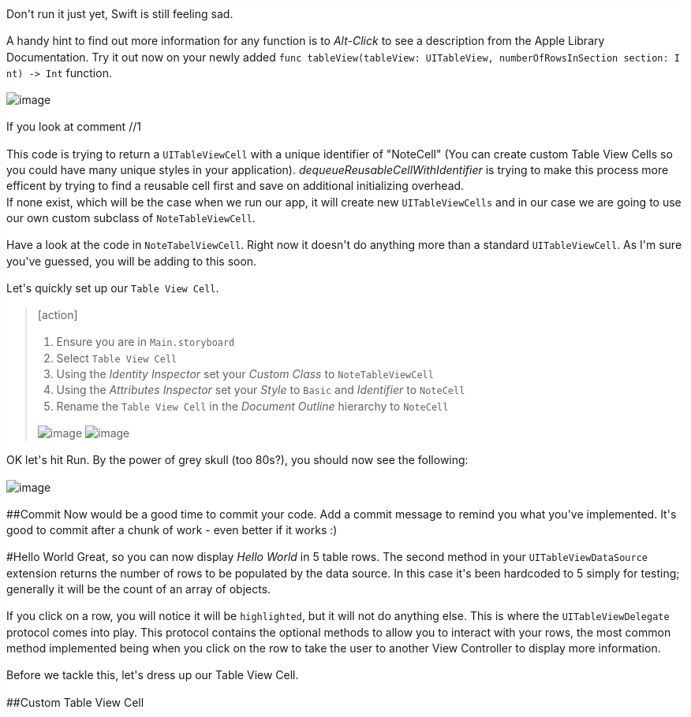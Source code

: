 Don't run it just yet, Swift is still feeling sad.

A handy hint to find out more information for any function is to *Alt-Click* to see a description from the Apple Library Documentation. 
Try it out now on your newly added `func tableView(tableView: UITableView, numberOfRowsInSection section: Int) -> Int` function. 

![image](table_view_protocol_lookup.png)

If you look at comment //1

 This code is trying to return a `UITableViewCell` with a unique identifier of "NoteCell" (You can create custom Table View Cells so you could have many unique styles in your application).
*dequeueReusableCellWithIdentifier* is trying to make this process more efficent by trying to find a reusable cell first and save on additional initializing overhead.  
If none exist, which will be the case when we run our app, it will create new `UITableViewCells` and in our case we are going to use our own custom subclass of `NoteTableViewCell`.

Have a look at the code in `NoteTabelViewCell`. Right now it doesn't do anything more than a standard `UITableViewCell`. As I'm sure you've guessed, you will be adding to this soon.

Let's quickly set up our `Table View Cell`.

> [action]
> 1. Ensure you are in `Main.storyboard`
> 2. Select `Table View Cell`
> 3. Using the *Identity Inspector* set your *Custom Class* to `NoteTableViewCell`
> 4. Using the *Attributes Inspector* set your *Style* to `Basic` and *Identifier* to `NoteCell`
> 5. Rename the `Table View Cell` in the *Document Outline* hierarchy to `NoteCell`
>
>![image](table_view_cell_identity_inspector.png) ![image](table_view_attributes_inspector.png)

OK let's hit Run. By the power of grey skull (too 80s?), you should now see the following:

![image](table_view_hello_world.png)

##Commit
Now would be a good time to commit your code. Add a commit message to remind you what you've implemented. It's good to commit after a chunk of work - 
even better if it works :)

#Hello World
Great, so you can now display *Hello World* in 5 table rows.  The second method in your `UITableViewDataSource` extension returns the number of rows to be populated by the data source.
In this case it's been hardcoded to 5 simply for testing; generally it will be the count of an array of objects.

If you click on a row, you will notice it will be `highlighted`, but it will not do anything else.  This is where the `UITableViewDelegate` protocol comes into play. This protocol
contains the optional methods to allow you to interact with your rows, the most common method implemented being when you click on the row to take the user to another View Controller to display
more information.

Before we tackle this, let's dress up our Table View Cell.

##Custom Table View Cell
